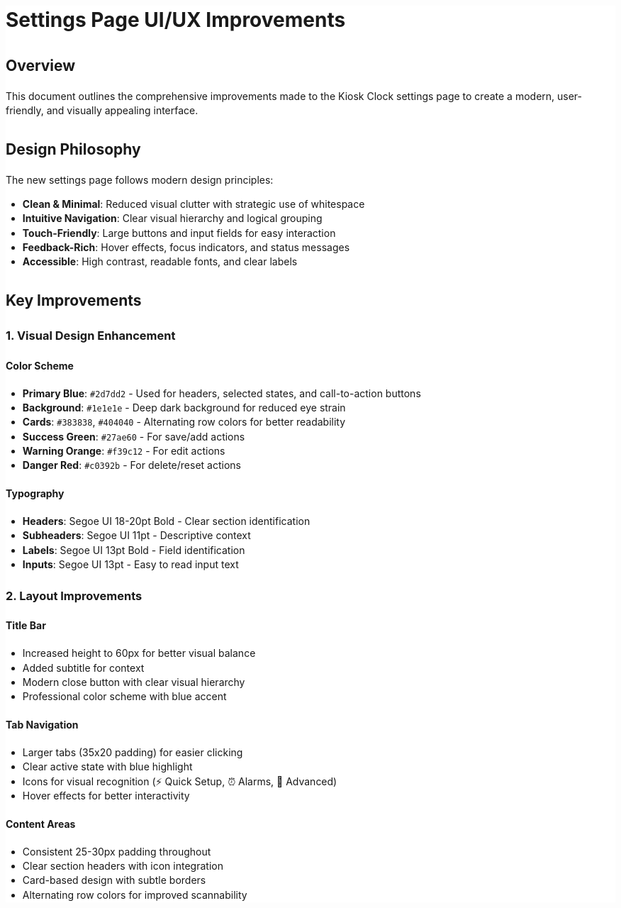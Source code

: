 # Settings Page UI/UX Improvements

## Overview
This document outlines the comprehensive improvements made to the Kiosk Clock settings page to create a modern, user-friendly, and visually appealing interface.

## Design Philosophy
The new settings page follows modern design principles:
- **Clean & Minimal**: Reduced visual clutter with strategic use of whitespace
- **Intuitive Navigation**: Clear visual hierarchy and logical grouping
- **Touch-Friendly**: Large buttons and input fields for easy interaction
- **Feedback-Rich**: Hover effects, focus indicators, and status messages
- **Accessible**: High contrast, readable fonts, and clear labels

## Key Improvements

### 1. Visual Design Enhancement

#### Color Scheme
- **Primary Blue**: `#2d7dd2` - Used for headers, selected states, and call-to-action buttons
- **Background**: `#1e1e1e` - Deep dark background for reduced eye strain
- **Cards**: `#383838`, `#404040` - Alternating row colors for better readability
- **Success Green**: `#27ae60` - For save/add actions
- **Warning Orange**: `#f39c12` - For edit actions
- **Danger Red**: `#c0392b` - For delete/reset actions

#### Typography
- **Headers**: Segoe UI 18-20pt Bold - Clear section identification
- **Subheaders**: Segoe UI 11pt - Descriptive context
- **Labels**: Segoe UI 13pt Bold - Field identification
- **Inputs**: Segoe UI 13pt - Easy to read input text

### 2. Layout Improvements

#### Title Bar
- Increased height to 60px for better visual balance
- Added subtitle for context
- Modern close button with clear visual hierarchy
- Professional color scheme with blue accent

#### Tab Navigation
- Larger tabs (35x20 padding) for easier clicking
- Clear active state with blue highlight
- Icons for visual recognition (⚡ Quick Setup, ⏰ Alarms, 🔧 Advanced)
- Hover effects for better interactivity

#### Content Areas
- Consistent 25-30px padding throughout
- Clear section headers with icon integration
- Card-based design with subtle borders
- Alternating row colors for improved scannability
